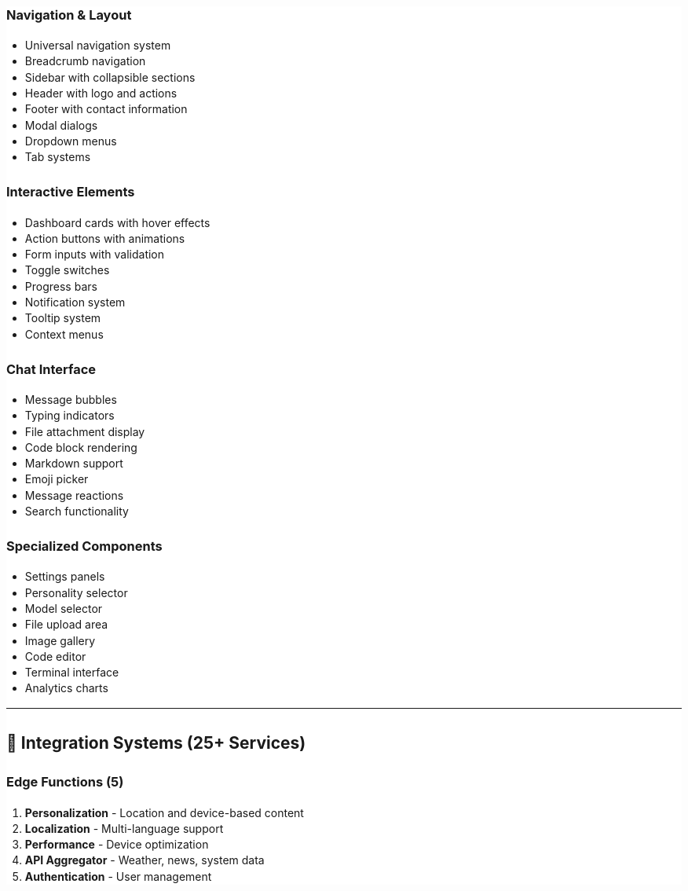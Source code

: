 ### **Navigation & Layout**
- Universal navigation system
- Breadcrumb navigation
- Sidebar with collapsible sections
- Header with logo and actions
- Footer with contact information
- Modal dialogs
- Dropdown menus
- Tab systems

### **Interactive Elements**
- Dashboard cards with hover effects
- Action buttons with animations
- Form inputs with validation
- Toggle switches
- Progress bars
- Notification system
- Tooltip system
- Context menus

### **Chat Interface**
- Message bubbles
- Typing indicators
- File attachment display
- Code block rendering
- Markdown support
- Emoji picker
- Message reactions
- Search functionality

### **Specialized Components**
- Settings panels
- Personality selector
- Model selector
- File upload area
- Image gallery
- Code editor
- Terminal interface
- Analytics charts

---

## 🔗 **Integration Systems (25+ Services)**

### **Edge Functions (5)**
1. **Personalization** - Location and device-based content
2. **Localization** - Multi-language support
3. **Performance** - Device optimization
4. **API Aggregator** - Weather, news, system data
5. **Authentication** - User management
